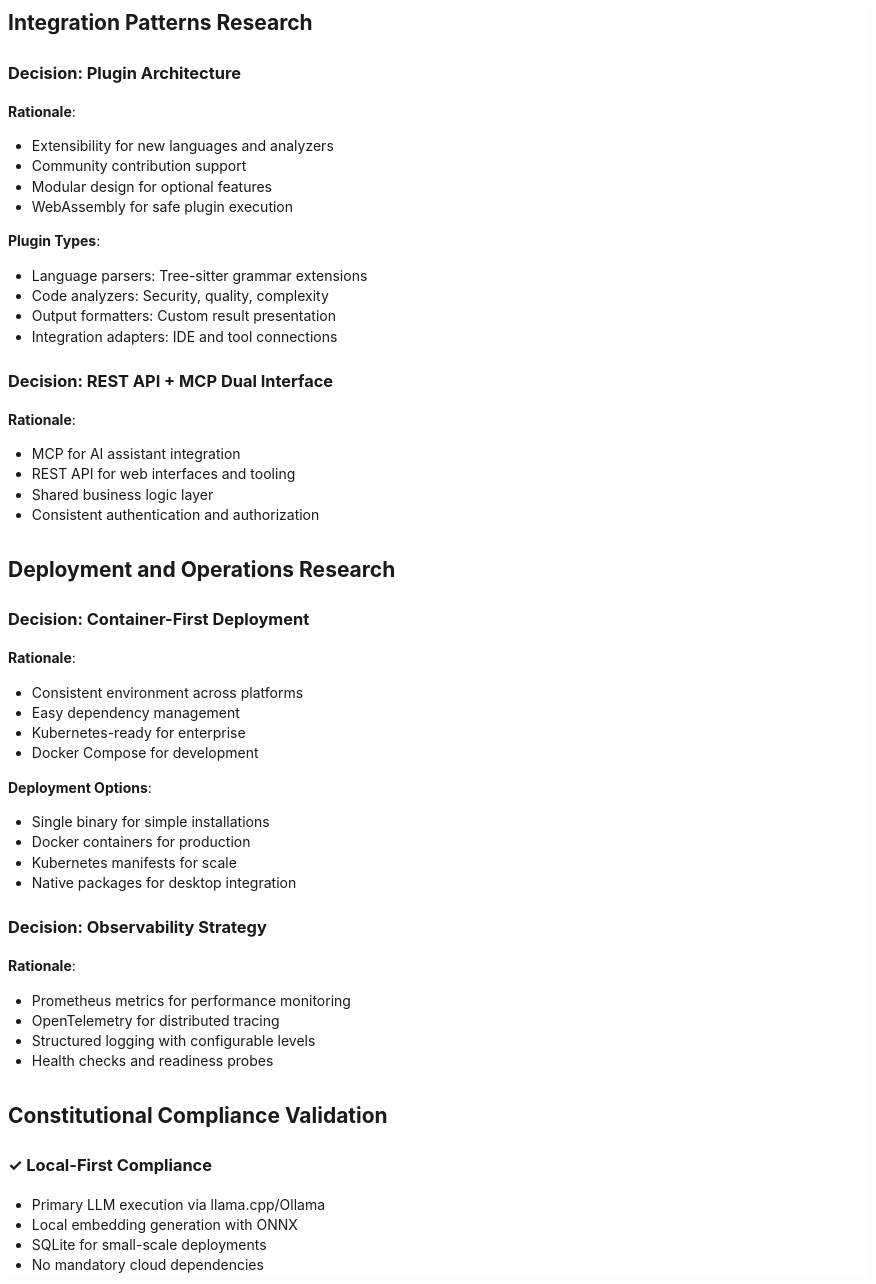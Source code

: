 ## Integration Patterns Research

### Decision: Plugin Architecture
**Rationale**:
- Extensibility for new languages and analyzers
- Community contribution support
- Modular design for optional features
- WebAssembly for safe plugin execution

**Plugin Types**:
- Language parsers: Tree-sitter grammar extensions
- Code analyzers: Security, quality, complexity
- Output formatters: Custom result presentation
- Integration adapters: IDE and tool connections

### Decision: REST API + MCP Dual Interface
**Rationale**:
- MCP for AI assistant integration
- REST API for web interfaces and tooling
- Shared business logic layer
- Consistent authentication and authorization

## Deployment and Operations Research

### Decision: Container-First Deployment
**Rationale**:
- Consistent environment across platforms
- Easy dependency management
- Kubernetes-ready for enterprise
- Docker Compose for development

**Deployment Options**:
- Single binary for simple installations
- Docker containers for production
- Kubernetes manifests for scale
- Native packages for desktop integration

### Decision: Observability Strategy
**Rationale**:
- Prometheus metrics for performance monitoring
- OpenTelemetry for distributed tracing
- Structured logging with configurable levels
- Health checks and readiness probes

## Constitutional Compliance Validation

### ✓ Local-First Compliance
- Primary LLM execution via llama.cpp/Ollama
- Local embedding generation with ONNX
- SQLite for small-scale deployments
- No mandatory cloud dependencies
